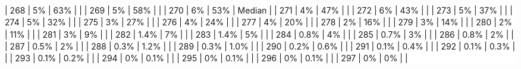 | 268 | 5% | 63% |  |
| 269 | 5% | 58% |  |
| 270 | 6% | 53% | Median |
| 271 | 4% | 47% |  |
| 272 | 6% | 43% |  |
| 273 | 5% | 37% |  |
| 274 | 5% | 32% |  |
| 275 | 3% | 27% |  |
| 276 | 4% | 24% |  |
| 277 | 4% | 20% |  |
| 278 | 2% | 16% |  |
| 279 | 3% | 14% |  |
| 280 | 2% | 11% |  |
| 281 | 3% | 9% |  |
| 282 | 1.4% | 7% |  |
| 283 | 1.4% | 5% |  |
| 284 | 0.8% | 4% |  |
| 285 | 0.7% | 3% |  |
| 286 | 0.8% | 2% |  |
| 287 | 0.5% | 2% |  |
| 288 | 0.3% | 1.2% |  |
| 289 | 0.3% | 1.0% |  |
| 290 | 0.2% | 0.6% |  |
| 291 | 0.1% | 0.4% |  |
| 292 | 0.1% | 0.3% |  |
| 293 | 0.1% | 0.2% |  |
| 294 | 0% | 0.1% |  |
| 295 | 0% | 0.1% |  |
| 296 | 0% | 0.1% |  |
| 297 | 0% | 0% |  |
